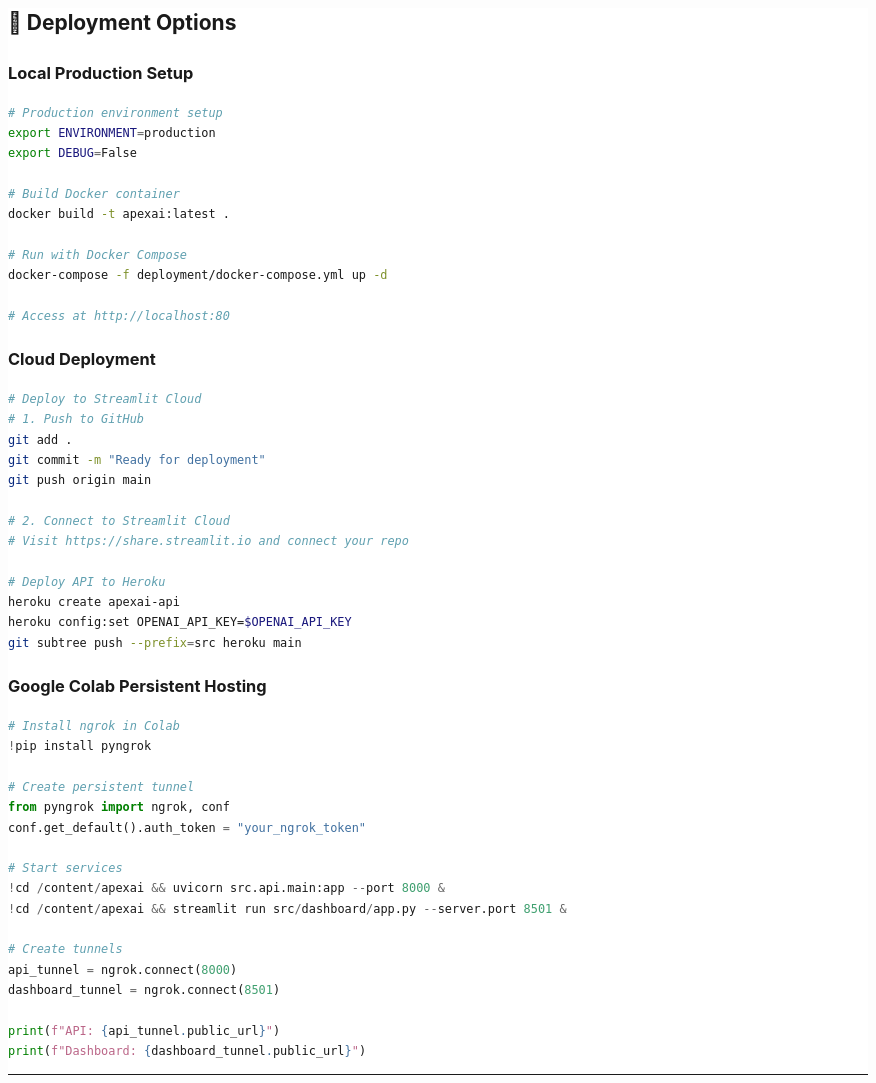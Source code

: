 
## 🚀 **Deployment Options**

### **Local Production Setup**
```bash
# Production environment setup
export ENVIRONMENT=production
export DEBUG=False

# Build Docker container
docker build -t apexai:latest .

# Run with Docker Compose
docker-compose -f deployment/docker-compose.yml up -d

# Access at http://localhost:80
```

### **Cloud Deployment** 
```bash
# Deploy to Streamlit Cloud
# 1. Push to GitHub
git add .
git commit -m "Ready for deployment"
git push origin main

# 2. Connect to Streamlit Cloud
# Visit https://share.streamlit.io and connect your repo

# Deploy API to Heroku
heroku create apexai-api
heroku config:set OPENAI_API_KEY=$OPENAI_API_KEY
git subtree push --prefix=src heroku main
```

### **Google Colab Persistent Hosting**
```python
# Install ngrok in Colab
!pip install pyngrok

# Create persistent tunnel
from pyngrok import ngrok, conf
conf.get_default().auth_token = "your_ngrok_token"

# Start services
!cd /content/apexai && uvicorn src.api.main:app --port 8000 &
!cd /content/apexai && streamlit run src/dashboard/app.py --server.port 8501 &

# Create tunnels
api_tunnel = ngrok.connect(8000)
dashboard_tunnel = ngrok.connect(8501)

print(f"API: {api_tunnel.public_url}")
print(f"Dashboard: {dashboard_tunnel.public_url}")
```

---